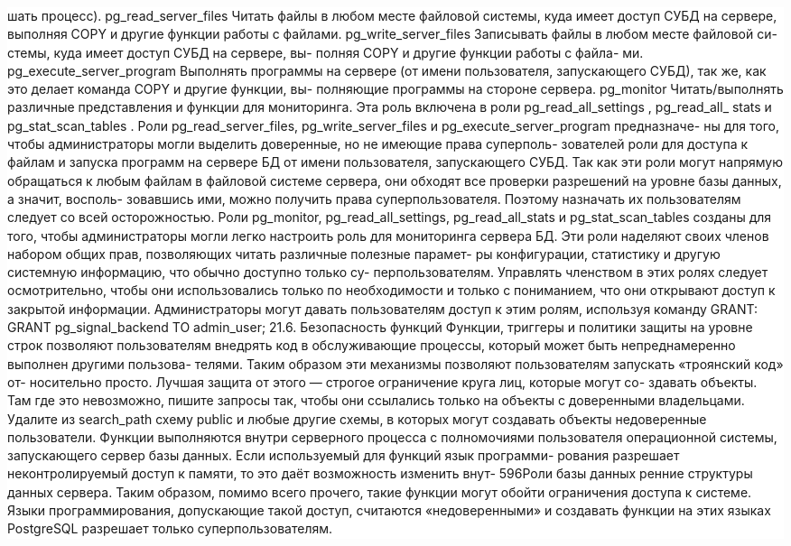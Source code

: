 шать процесс).
pg_read_server_files Читать файлы в любом месте файловой системы,
куда имеет доступ СУБД на сервере, выполняя
COPY и другие функции работы с файлами.
pg_write_server_files Записывать файлы в любом месте файловой си-
стемы, куда имеет доступ СУБД на сервере, вы-
полняя COPY и другие функции работы с файла-
ми.
pg_execute_server_program Выполнять программы на сервере (от имени
пользователя, запускающего СУБД), так же, как
это делает команда COPY и другие функции, вы-
полняющие программы на стороне сервера.
pg_monitor Читать/выполнять различные представления и
функции для мониторинга. Эта роль включена в
роли pg_read_all_settings
, pg_read_all_
stats и pg_stat_scan_tables
.
Роли pg_read_server_files, pg_write_server_files и pg_execute_server_program предназначе-
ны для того, чтобы администраторы могли выделить доверенные, но не имеющие права суперполь-
зователей роли для доступа к файлам и запуска программ на сервере БД от имени пользователя,
запускающего СУБД. Так как эти роли могут напрямую обращаться к любым файлам в файловой
системе сервера, они обходят все проверки разрешений на уровне базы данных, а значит, восполь-
зовавшись ими, можно получить права суперпользователя. Поэтому назначать их пользователям
следует со всей осторожностью.
Роли pg_monitor, pg_read_all_settings, pg_read_all_stats и pg_stat_scan_tables созданы для
того, чтобы администраторы могли легко настроить роль для мониторинга сервера БД. Эти роли
наделяют своих членов набором общих прав, позволяющих читать различные полезные парамет-
ры конфигурации, статистику и другую системную информацию, что обычно доступно только су-
перпользователям.
Управлять членством в этих ролях следует осмотрительно, чтобы они использовались только по
необходимости и только с пониманием, что они открывают доступ к закрытой информации.
Администраторы могут давать пользователям доступ к этим ролям, используя команду GRANT:
GRANT pg_signal_backend TO admin_user;
21.6. Безопасность функций
Функции, триггеры и политики защиты на уровне строк позволяют пользователям внедрять код
в обслуживающие процессы, который может быть непреднамеренно выполнен другими пользова-
телями. Таким образом эти механизмы позволяют пользователям запускать «троянский код» от-
носительно просто. Лучшая защита от этого — строгое ограничение круга лиц, которые могут со-
здавать объекты. Там где это невозможно, пишите запросы так, чтобы они ссылались только на
объекты с доверенными владельцами. Удалите из search_path схему public и любые другие схемы,
в которых могут создавать объекты недоверенные пользователи.
Функции выполняются внутри серверного процесса с полномочиями пользователя операционной
системы, запускающего сервер базы данных. Если используемый для функций язык программи-
рования разрешает неконтролируемый доступ к памяти, то это даёт возможность изменить внут-
596Роли базы данных
ренние структуры данных сервера. Таким образом, помимо всего прочего, такие функции могут
обойти ограничения доступа к системе. Языки программирования, допускающие такой доступ,
считаются «недоверенными» и создавать функции на этих языках PostgreSQL разрешает только
суперпользователям.
